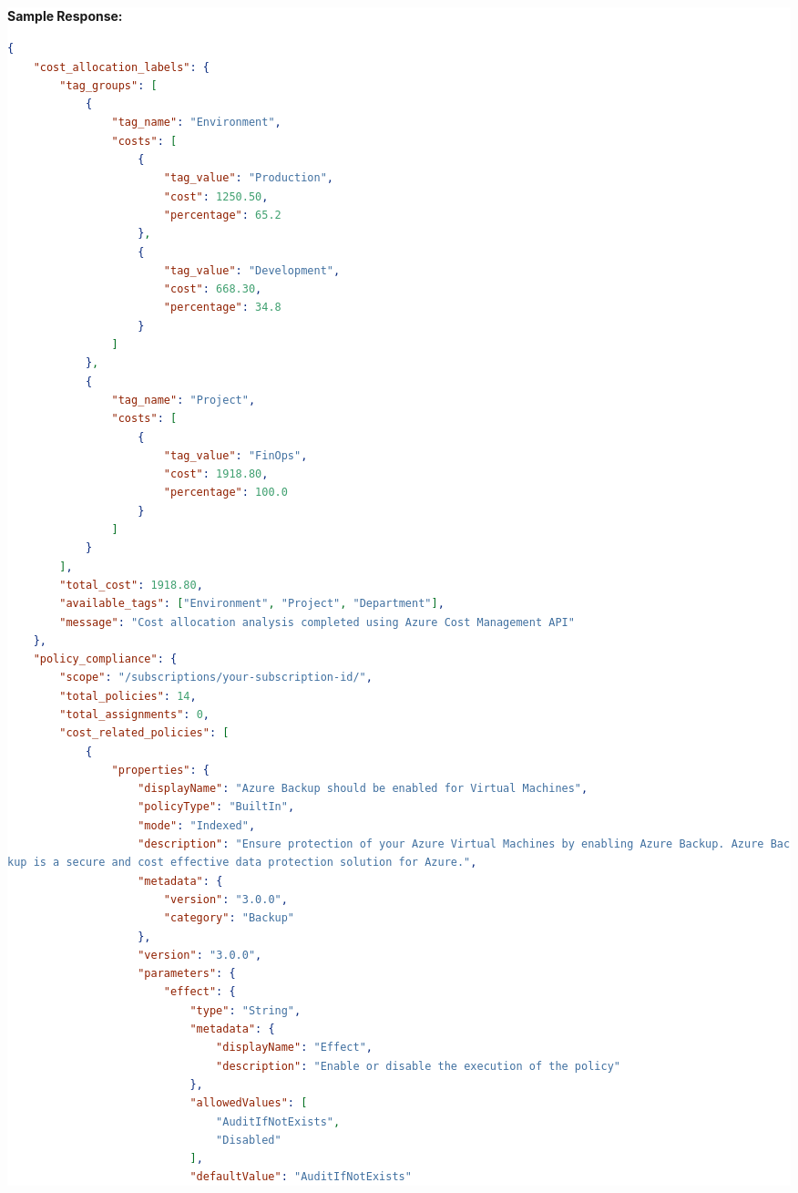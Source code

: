 **Sample Response:**
```json
{
    "cost_allocation_labels": {
        "tag_groups": [
            {
                "tag_name": "Environment",
                "costs": [
                    {
                        "tag_value": "Production",
                        "cost": 1250.50,
                        "percentage": 65.2
                    },
                    {
                        "tag_value": "Development",
                        "cost": 668.30,
                        "percentage": 34.8
                    }
                ]
            },
            {
                "tag_name": "Project",
                "costs": [
                    {
                        "tag_value": "FinOps",
                        "cost": 1918.80,
                        "percentage": 100.0
                    }
                ]
            }
        ],
        "total_cost": 1918.80,
        "available_tags": ["Environment", "Project", "Department"],
        "message": "Cost allocation analysis completed using Azure Cost Management API"
    },
    "policy_compliance": {
        "scope": "/subscriptions/your-subscription-id/",
        "total_policies": 14,
        "total_assignments": 0,
        "cost_related_policies": [
            {
                "properties": {
                    "displayName": "Azure Backup should be enabled for Virtual Machines",
                    "policyType": "BuiltIn",
                    "mode": "Indexed",
                    "description": "Ensure protection of your Azure Virtual Machines by enabling Azure Backup. Azure Backup is a secure and cost effective data protection solution for Azure.",
                    "metadata": {
                        "version": "3.0.0",
                        "category": "Backup"
                    },
                    "version": "3.0.0",
                    "parameters": {
                        "effect": {
                            "type": "String",
                            "metadata": {
                                "displayName": "Effect",
                                "description": "Enable or disable the execution of the policy"
                            },
                            "allowedValues": [
                                "AuditIfNotExists",
                                "Disabled"
                            ],
                            "defaultValue": "AuditIfNotExists"
```
